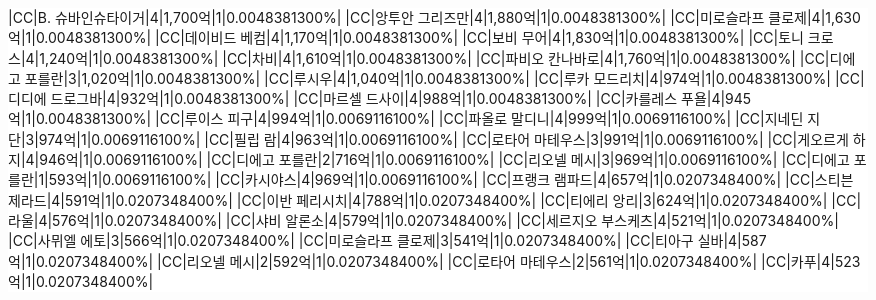 |CC|B. 슈바인슈타이거|4|1,700억|1|0.0048381300%|
|CC|앙투안 그리즈만|4|1,880억|1|0.0048381300%|
|CC|미로슬라프 클로제|4|1,630억|1|0.0048381300%|
|CC|데이비드 베컴|4|1,170억|1|0.0048381300%|
|CC|보비 무어|4|1,830억|1|0.0048381300%|
|CC|토니 크로스|4|1,240억|1|0.0048381300%|
|CC|차비|4|1,610억|1|0.0048381300%|
|CC|파비오 칸나바로|4|1,760억|1|0.0048381300%|
|CC|디에고 포를란|3|1,020억|1|0.0048381300%|
|CC|루시우|4|1,040억|1|0.0048381300%|
|CC|루카 모드리치|4|974억|1|0.0048381300%|
|CC|디디에 드로그바|4|932억|1|0.0048381300%|
|CC|마르셀 드사이|4|988억|1|0.0048381300%|
|CC|카를레스 푸욜|4|945억|1|0.0048381300%|
|CC|루이스 피구|4|994억|1|0.0069116100%|
|CC|파올로 말디니|4|999억|1|0.0069116100%|
|CC|지네딘 지단|3|974억|1|0.0069116100%|
|CC|필립 람|4|963억|1|0.0069116100%|
|CC|로타어 마테우스|3|991억|1|0.0069116100%|
|CC|게오르게 하지|4|946억|1|0.0069116100%|
|CC|디에고 포를란|2|716억|1|0.0069116100%|
|CC|리오넬 메시|3|969억|1|0.0069116100%|
|CC|디에고 포를란|1|593억|1|0.0069116100%|
|CC|카시야스|4|969억|1|0.0069116100%|
|CC|프랭크 램파드|4|657억|1|0.0207348400%|
|CC|스티븐 제라드|4|591억|1|0.0207348400%|
|CC|이반 페리시치|4|788억|1|0.0207348400%|
|CC|티에리 앙리|3|624억|1|0.0207348400%|
|CC|라울|4|576억|1|0.0207348400%|
|CC|샤비 알론소|4|579억|1|0.0207348400%|
|CC|세르지오 부스케츠|4|521억|1|0.0207348400%|
|CC|사뮈엘 에토|3|566억|1|0.0207348400%|
|CC|미로슬라프 클로제|3|541억|1|0.0207348400%|
|CC|티아구 실바|4|587억|1|0.0207348400%|
|CC|리오넬 메시|2|592억|1|0.0207348400%|
|CC|로타어 마테우스|2|561억|1|0.0207348400%|
|CC|카푸|4|523억|1|0.0207348400%|